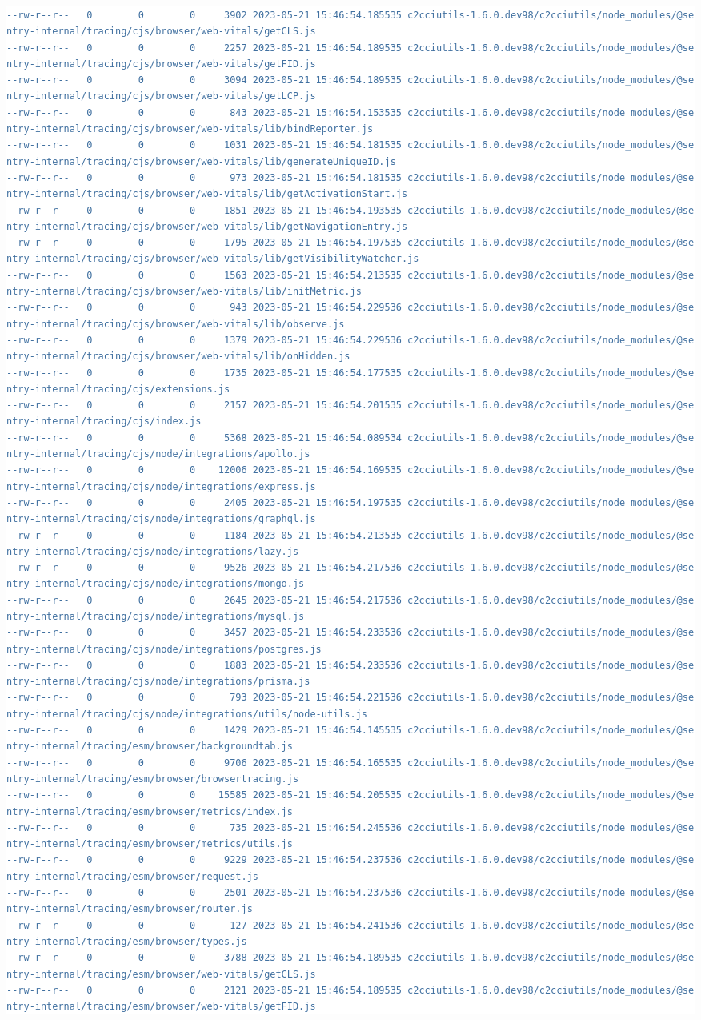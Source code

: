 ```diff
--rw-r--r--   0        0        0     3902 2023-05-21 15:46:54.185535 c2cciutils-1.6.0.dev98/c2cciutils/node_modules/@sentry-internal/tracing/cjs/browser/web-vitals/getCLS.js
--rw-r--r--   0        0        0     2257 2023-05-21 15:46:54.189535 c2cciutils-1.6.0.dev98/c2cciutils/node_modules/@sentry-internal/tracing/cjs/browser/web-vitals/getFID.js
--rw-r--r--   0        0        0     3094 2023-05-21 15:46:54.189535 c2cciutils-1.6.0.dev98/c2cciutils/node_modules/@sentry-internal/tracing/cjs/browser/web-vitals/getLCP.js
--rw-r--r--   0        0        0      843 2023-05-21 15:46:54.153535 c2cciutils-1.6.0.dev98/c2cciutils/node_modules/@sentry-internal/tracing/cjs/browser/web-vitals/lib/bindReporter.js
--rw-r--r--   0        0        0     1031 2023-05-21 15:46:54.181535 c2cciutils-1.6.0.dev98/c2cciutils/node_modules/@sentry-internal/tracing/cjs/browser/web-vitals/lib/generateUniqueID.js
--rw-r--r--   0        0        0      973 2023-05-21 15:46:54.181535 c2cciutils-1.6.0.dev98/c2cciutils/node_modules/@sentry-internal/tracing/cjs/browser/web-vitals/lib/getActivationStart.js
--rw-r--r--   0        0        0     1851 2023-05-21 15:46:54.193535 c2cciutils-1.6.0.dev98/c2cciutils/node_modules/@sentry-internal/tracing/cjs/browser/web-vitals/lib/getNavigationEntry.js
--rw-r--r--   0        0        0     1795 2023-05-21 15:46:54.197535 c2cciutils-1.6.0.dev98/c2cciutils/node_modules/@sentry-internal/tracing/cjs/browser/web-vitals/lib/getVisibilityWatcher.js
--rw-r--r--   0        0        0     1563 2023-05-21 15:46:54.213535 c2cciutils-1.6.0.dev98/c2cciutils/node_modules/@sentry-internal/tracing/cjs/browser/web-vitals/lib/initMetric.js
--rw-r--r--   0        0        0      943 2023-05-21 15:46:54.229536 c2cciutils-1.6.0.dev98/c2cciutils/node_modules/@sentry-internal/tracing/cjs/browser/web-vitals/lib/observe.js
--rw-r--r--   0        0        0     1379 2023-05-21 15:46:54.229536 c2cciutils-1.6.0.dev98/c2cciutils/node_modules/@sentry-internal/tracing/cjs/browser/web-vitals/lib/onHidden.js
--rw-r--r--   0        0        0     1735 2023-05-21 15:46:54.177535 c2cciutils-1.6.0.dev98/c2cciutils/node_modules/@sentry-internal/tracing/cjs/extensions.js
--rw-r--r--   0        0        0     2157 2023-05-21 15:46:54.201535 c2cciutils-1.6.0.dev98/c2cciutils/node_modules/@sentry-internal/tracing/cjs/index.js
--rw-r--r--   0        0        0     5368 2023-05-21 15:46:54.089534 c2cciutils-1.6.0.dev98/c2cciutils/node_modules/@sentry-internal/tracing/cjs/node/integrations/apollo.js
--rw-r--r--   0        0        0    12006 2023-05-21 15:46:54.169535 c2cciutils-1.6.0.dev98/c2cciutils/node_modules/@sentry-internal/tracing/cjs/node/integrations/express.js
--rw-r--r--   0        0        0     2405 2023-05-21 15:46:54.197535 c2cciutils-1.6.0.dev98/c2cciutils/node_modules/@sentry-internal/tracing/cjs/node/integrations/graphql.js
--rw-r--r--   0        0        0     1184 2023-05-21 15:46:54.213535 c2cciutils-1.6.0.dev98/c2cciutils/node_modules/@sentry-internal/tracing/cjs/node/integrations/lazy.js
--rw-r--r--   0        0        0     9526 2023-05-21 15:46:54.217536 c2cciutils-1.6.0.dev98/c2cciutils/node_modules/@sentry-internal/tracing/cjs/node/integrations/mongo.js
--rw-r--r--   0        0        0     2645 2023-05-21 15:46:54.217536 c2cciutils-1.6.0.dev98/c2cciutils/node_modules/@sentry-internal/tracing/cjs/node/integrations/mysql.js
--rw-r--r--   0        0        0     3457 2023-05-21 15:46:54.233536 c2cciutils-1.6.0.dev98/c2cciutils/node_modules/@sentry-internal/tracing/cjs/node/integrations/postgres.js
--rw-r--r--   0        0        0     1883 2023-05-21 15:46:54.233536 c2cciutils-1.6.0.dev98/c2cciutils/node_modules/@sentry-internal/tracing/cjs/node/integrations/prisma.js
--rw-r--r--   0        0        0      793 2023-05-21 15:46:54.221536 c2cciutils-1.6.0.dev98/c2cciutils/node_modules/@sentry-internal/tracing/cjs/node/integrations/utils/node-utils.js
--rw-r--r--   0        0        0     1429 2023-05-21 15:46:54.145535 c2cciutils-1.6.0.dev98/c2cciutils/node_modules/@sentry-internal/tracing/esm/browser/backgroundtab.js
--rw-r--r--   0        0        0     9706 2023-05-21 15:46:54.165535 c2cciutils-1.6.0.dev98/c2cciutils/node_modules/@sentry-internal/tracing/esm/browser/browsertracing.js
--rw-r--r--   0        0        0    15585 2023-05-21 15:46:54.205535 c2cciutils-1.6.0.dev98/c2cciutils/node_modules/@sentry-internal/tracing/esm/browser/metrics/index.js
--rw-r--r--   0        0        0      735 2023-05-21 15:46:54.245536 c2cciutils-1.6.0.dev98/c2cciutils/node_modules/@sentry-internal/tracing/esm/browser/metrics/utils.js
--rw-r--r--   0        0        0     9229 2023-05-21 15:46:54.237536 c2cciutils-1.6.0.dev98/c2cciutils/node_modules/@sentry-internal/tracing/esm/browser/request.js
--rw-r--r--   0        0        0     2501 2023-05-21 15:46:54.237536 c2cciutils-1.6.0.dev98/c2cciutils/node_modules/@sentry-internal/tracing/esm/browser/router.js
--rw-r--r--   0        0        0      127 2023-05-21 15:46:54.241536 c2cciutils-1.6.0.dev98/c2cciutils/node_modules/@sentry-internal/tracing/esm/browser/types.js
--rw-r--r--   0        0        0     3788 2023-05-21 15:46:54.189535 c2cciutils-1.6.0.dev98/c2cciutils/node_modules/@sentry-internal/tracing/esm/browser/web-vitals/getCLS.js
--rw-r--r--   0        0        0     2121 2023-05-21 15:46:54.189535 c2cciutils-1.6.0.dev98/c2cciutils/node_modules/@sentry-internal/tracing/esm/browser/web-vitals/getFID.js
```
